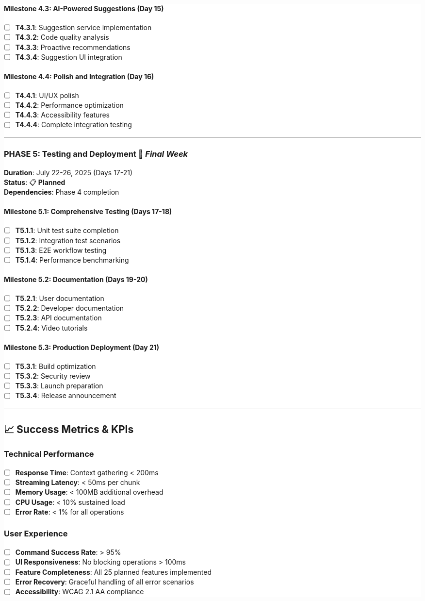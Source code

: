 #### Milestone 4.3: AI-Powered Suggestions (Day 15)
- [ ] **T4.3.1**: Suggestion service implementation
- [ ] **T4.3.2**: Code quality analysis
- [ ] **T4.3.3**: Proactive recommendations
- [ ] **T4.3.4**: Suggestion UI integration

#### Milestone 4.4: Polish and Integration (Day 16)
- [ ] **T4.4.1**: UI/UX polish
- [ ] **T4.4.2**: Performance optimization
- [ ] **T4.4.3**: Accessibility features
- [ ] **T4.4.4**: Complete integration testing

---

### **PHASE 5: Testing and Deployment** 🚀 *Final Week*
**Duration**: July 22-26, 2025 (Days 17-21)  
**Status**: 📋 **Planned**  
**Dependencies**: Phase 4 completion

#### Milestone 5.1: Comprehensive Testing (Days 17-18)
- [ ] **T5.1.1**: Unit test suite completion
- [ ] **T5.1.2**: Integration test scenarios
- [ ] **T5.1.3**: E2E workflow testing
- [ ] **T5.1.4**: Performance benchmarking

#### Milestone 5.2: Documentation (Days 19-20)
- [ ] **T5.2.1**: User documentation
- [ ] **T5.2.2**: Developer documentation
- [ ] **T5.2.3**: API documentation
- [ ] **T5.2.4**: Video tutorials

#### Milestone 5.3: Production Deployment (Day 21)
- [ ] **T5.3.1**: Build optimization
- [ ] **T5.3.2**: Security review
- [ ] **T5.3.3**: Launch preparation
- [ ] **T5.3.4**: Release announcement

---

## 📈 **Success Metrics & KPIs**

### **Technical Performance**
- [ ] **Response Time**: Context gathering < 200ms
- [ ] **Streaming Latency**: < 50ms per chunk
- [ ] **Memory Usage**: < 100MB additional overhead
- [ ] **CPU Usage**: < 10% sustained load
- [ ] **Error Rate**: < 1% for all operations

### **User Experience**
- [ ] **Command Success Rate**: > 95%
- [ ] **UI Responsiveness**: No blocking operations > 100ms
- [ ] **Feature Completeness**: All 25 planned features implemented
- [ ] **Error Recovery**: Graceful handling of all error scenarios
- [ ] **Accessibility**: WCAG 2.1 AA compliance
